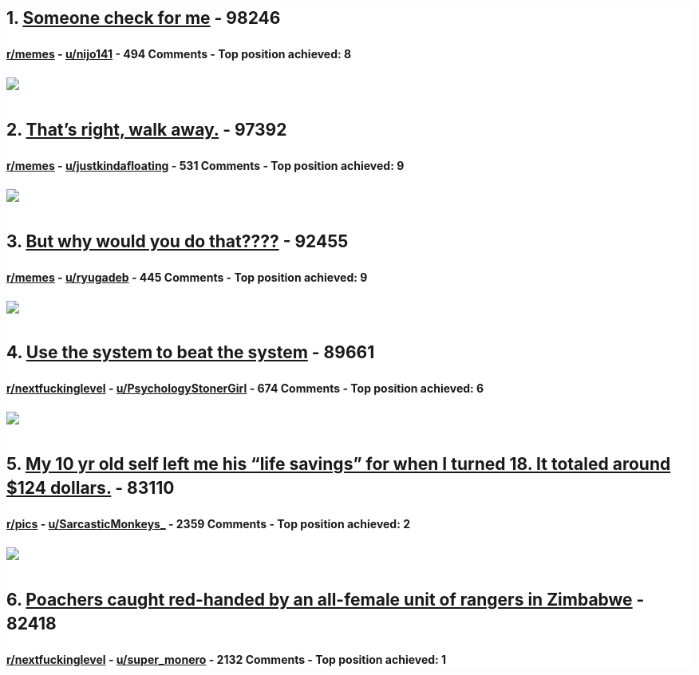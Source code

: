## 1. [Someone check for me](http://reddit.com/r/memes/comments/icref5/someone_check_for_me/) - 98246
#### [r/memes](http://reddit.com/r/memes) - [u/nijo141](http://reddit.com/u/nijo141) - 494 Comments - Top position achieved: 8

<a href="https://i.redd.it/mmen8t49ozh51.jpg"><img src="https://b.thumbs.redditmedia.com/JdNTKaPATZlGlgcvRwS9gCX82r3sUXGN47CSLdPeEQk.jpg"></img></a>

## 2. [That’s right, walk away.](http://reddit.com/r/memes/comments/icevnc/thats_right_walk_away/) - 97392
#### [r/memes](http://reddit.com/r/memes) - [u/justkindafloating](http://reddit.com/u/justkindafloating) - 531 Comments - Top position achieved: 9

<a href="https://i.redd.it/mg3kf13kavh51.jpg"><img src="https://b.thumbs.redditmedia.com/jJHpJUfDvyRXBszrPcGtPJzulKQdTIr0Y9wKCW653No.jpg"></img></a>

## 3. [But why would you do that????](http://reddit.com/r/memes/comments/icusgf/but_why_would_you_do_that/) - 92455
#### [r/memes](http://reddit.com/r/memes) - [u/ryugadeb](http://reddit.com/u/ryugadeb) - 445 Comments - Top position achieved: 9

<a href="https://i.redd.it/26x124cui0i51.jpg"><img src="https://b.thumbs.redditmedia.com/i_hYrsk55d5piMgBoUs8Oa2PTDiYrTpltbyYSnRxAMk.jpg"></img></a>

## 4. [Use the system to beat the system](http://reddit.com/r/nextfuckinglevel/comments/icmm4j/use_the_system_to_beat_the_system/) - 89661
#### [r/nextfuckinglevel](http://reddit.com/r/nextfuckinglevel) - [u/PsychologyStonerGirl](http://reddit.com/u/PsychologyStonerGirl) - 674 Comments - Top position achieved: 6

<a href="https://i.redd.it/yhzg5zzkcyh51.jpg"><img src="https://b.thumbs.redditmedia.com/c_r-TrCBA2ecQ2GWNwX3ag9csecmB-3ppQgON3NvUNQ.jpg"></img></a>

## 5. [My 10 yr old self left me his “life savings” for when I turned 18. It totaled around $124 dollars.](http://reddit.com/r/pics/comments/icsogn/my_10_yr_old_self_left_me_his_life_savings_for/) - 83110
#### [r/pics](http://reddit.com/r/pics) - [u/SarcasticMonkeys_](http://reddit.com/u/SarcasticMonkeys_) - 2359 Comments - Top position achieved: 2

<a href="https://i.redd.it/t6bpugvtzzh51.jpg"><img src="https://b.thumbs.redditmedia.com/PK9egXUk9j4mViDxFqZuZmtphpq8mDiLf9CwV_o7mCg.jpg"></img></a>

## 6. [Poachers caught red-handed by an all-female unit of rangers in Zimbabwe](http://reddit.com/r/nextfuckinglevel/comments/ictgxn/poachers_caught_redhanded_by_an_allfemale_unit_of/) - 82418
#### [r/nextfuckinglevel](http://reddit.com/r/nextfuckinglevel) - [u/super_monero](http://reddit.com/u/super_monero) - 2132 Comments - Top position achieved: 1
